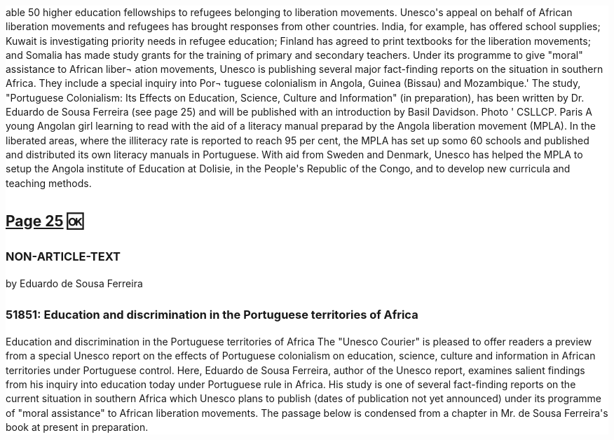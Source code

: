 able 50 higher education fellowships
to refugees belonging to liberation
movements.
Unesco's appeal on behalf of
African liberation movements and
refugees has brought responses from
other countries. India, for example,
has offered school supplies; Kuwait
is investigating priority needs in
refugee education; Finland has agreed
to print textbooks for the liberation
movements; and Somalia has made
study grants for the training of primary
and secondary teachers.
Under its programme to give
"moral" assistance to African liber¬
ation movements, Unesco is publishing
several major fact-finding reports on
the situation in southern Africa. They
include a special inquiry into Por¬
tuguese colonialism in Angola, Guinea
(Bissau) and Mozambique.' The study,
"Portuguese Colonialism: Its Effects
on Education, Science, Culture and
Information" (in preparation), has been
written by Dr. Eduardo de Sousa
Ferreira (see page 25) and will be
published with an introduction by Basil
Davidson.
Photo ' CSLLCP. Paris
A young Angolan girl learning to read with the aid of a literacy manual preparad
by the Angola liberation movement (MPLA). In the liberated areas, where the
illiteracy rate is reported to reach 95 per cent, the MPLA has set up somo
60 schools and published and distributed its own literacy manuals in Portuguese.
With aid from Sweden and Denmark, Unesco has helped the MPLA to setup
the Angola institute of Education at Dolisie, in the People's Republic of the
Congo, and to develop new curricula and teaching methods.
## [Page 25](https://demo.humlab.umu.se/courier/074894engo.pdf#page=25) 🆗
### NON-ARTICLE-TEXT
by
Eduardo
de Sousa Ferreira

### 51851: Education and discrimination in the Portuguese territories of Africa
Education
and discrimination
in the Portuguese
territories of Africa
The "Unesco Courier" is pleased to offer readers a preview from a
special Unesco report on the effects of Portuguese colonialism on
education, science, culture and information in African territories
under Portuguese control. Here, Eduardo de Sousa Ferreira, author
of the Unesco report, examines salient findings from his inquiry into
education today under Portuguese rule in Africa. His study is one
of several fact-finding reports on the current situation in southern
Africa which Unesco plans to publish (dates of publication not yet
announced) under its programme of "moral assistance" to African
liberation movements. The passage below is condensed from a chapter
in Mr. de Sousa Ferreira's book at present in preparation.